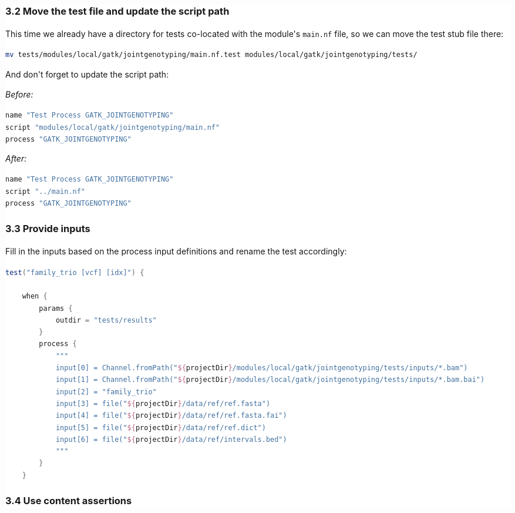 ### 3.2 Move the test file and update the script path

This time we already have a directory for tests co-located with the module's `main.nf` file, so we can move the test stub file there:

```bash
mv tests/modules/local/gatk/jointgenotyping/main.nf.test modules/local/gatk/jointgenotyping/tests/
```

And don't forget to update the script path:

_Before:_

```groovy title="modules/local/gatk/jointgenotyping/tests/main.nf.test" linenums="3"
name "Test Process GATK_JOINTGENOTYPING"
script "modules/local/gatk/jointgenotyping/main.nf"
process "GATK_JOINTGENOTYPING"
```

_After:_

```groovy title="modules/local/gatk/jointgenotyping/tests/main.nf.test" linenums="3"
name "Test Process GATK_JOINTGENOTYPING"
script "../main.nf"
process "GATK_JOINTGENOTYPING"
```

### 3.3 Provide inputs

Fill in the inputs based on the process input definitions and rename the test accordingly:

```groovy title="modules/local/gatk/jointgenotyping/tests/main.nf.test" linenums="7"
test("family_trio [vcf] [idx]") {

    when {
        params {
            outdir = "tests/results"
        }
        process {
            """
            input[0] = Channel.fromPath("${projectDir}/modules/local/gatk/jointgenotyping/tests/inputs/*.bam")
            input[1] = Channel.fromPath("${projectDir}/modules/local/gatk/jointgenotyping/tests/inputs/*.bam.bai")
            input[2] = "family_trio"
            input[3] = file("${projectDir}/data/ref/ref.fasta")
            input[4] = file("${projectDir}/data/ref/ref.fasta.fai")
            input[5] = file("${projectDir}/data/ref/ref.dict")
            input[6] = file("${projectDir}/data/ref/intervals.bed")
            """
        }
    }
```

### 3.4 Use content assertions
